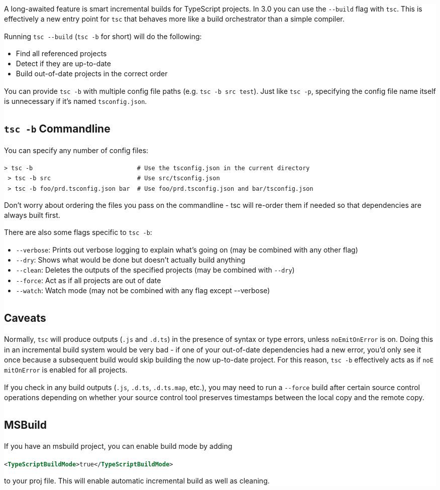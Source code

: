 A long-awaited feature is smart incremental builds for TypeScript projects. In 3.0 you can use the `--build` flag with `tsc`. This is effectively a new entry point for `tsc` that behaves more like a build orchestrator than a simple compiler.

Running `tsc --build` (`tsc -b` for short) will do the following:

- Find all referenced projects
- Detect if they are up-to-date
- Build out-of-date projects in the correct order

You can provide `tsc -b` with multiple config file paths (e.g. `tsc -b src test`). Just like `tsc -p`, specifying the config file name itself is unnecessary if it’s named `tsconfig.json`.

## `tsc -b` Commandline

You can specify any number of config files:

```
> tsc -b                             # Use the tsconfig.json in the current directory
 > tsc -b src                        # Use src/tsconfig.json
 > tsc -b foo/prd.tsconfig.json bar  # Use foo/prd.tsconfig.json and bar/tsconfig.json
```

Don’t worry about ordering the files you pass on the commandline - tsc will re-order them if needed so that dependencies are always built first.

There are also some flags specific to `tsc -b`:

- `--verbose`: Prints out verbose logging to explain what’s going on (may be combined with any other flag)
- `--dry`: Shows what would be done but doesn’t actually build anything
- `--clean`: Deletes the outputs of the specified projects (may be combined with `--dry`)
- `--force`: Act as if all projects are out of date
- `--watch`: Watch mode (may not be combined with any flag except --verbose)

## Caveats

Normally, `tsc` will produce outputs (`.js` and `.d.ts`) in the presence of syntax or type errors, unless `noEmitOnError` is on. Doing this in an incremental build system would be very bad - if one of your out-of-date dependencies had a new error, you’d only see it once because a subsequent build would skip building the now up-to-date project. For this reason, `tsc -b` effectively acts as if `noEmitOnError` is enabled for all projects.

If you check in any build outputs (`.js`, `.d.ts`, `.d.ts.map`, etc.), you may need to run a `--force` build after certain source control operations depending on whether your source control tool preserves timestamps between the local copy and the remote copy.

## MSBuild

If you have an msbuild project, you can enable build mode by adding

```xml
<TypeScriptBuildMode>true</TypeScriptBuildMode>
```

to your proj file. This will enable automatic incremental build as well as cleaning.
